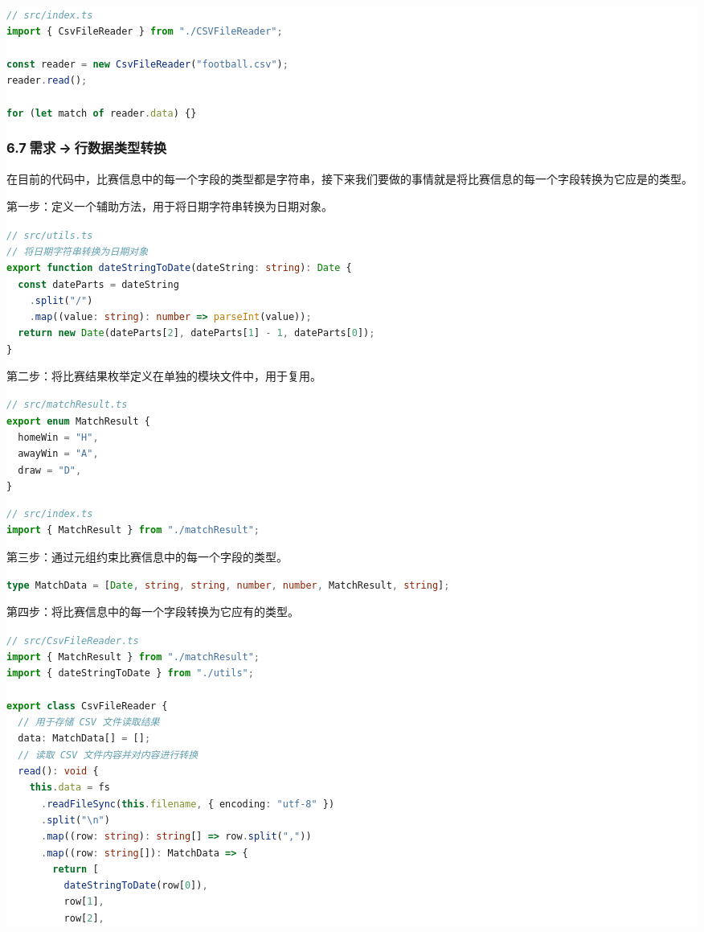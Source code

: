 ```typescript
// src/index.ts
import { CsvFileReader } from "./CSVFileReader";

const reader = new CsvFileReader("football.csv");
reader.read();

for (let match of reader.data) {}
```

### 6.7  需求 -> 行数据类型转换

在目前的代码中，比赛信息中的每一个字段的类型都是字符串，接下来我们要做的事情就是将比赛信息的每一个字段转换为它应是的类型。

第一步：定义一个辅助方法，用于将日期字符串转换为日期对象。

```typescript
// src/utils.ts
// 将日期字符串转换为日期对象
export function dateStringToDate(dateString: string): Date {
  const dateParts = dateString
    .split("/")
    .map((value: string): number => parseInt(value));
  return new Date(dateParts[2], dateParts[1] - 1, dateParts[0]);
}
```

第二步：将比赛结果枚举定义在单独的模块文件中，用于复用。

```typescript
// src/matchResult.ts
export enum MatchResult {
  homeWin = "H",
  awayWin = "A",
  draw = "D",
}
```

```typescript
// src/index.ts
import { MatchResult } from "./matchResult";
```

第三步：通过元组约束比赛信息中的每一个字段的类型。

```typescript
type MatchData = [Date, string, string, number, number, MatchResult, string];
```

第四步：将比赛信息中的每一个字段转换为它应有的类型。

```typescript
// src/CsvFileReader.ts
import { MatchResult } from "./matchResult";
import { dateStringToDate } from "./utils";

export class CsvFileReader {
  // 用于存储 CSV 文件读取结果
  data: MatchData[] = [];
  // 读取 CSV 文件内容并对内容进行转换
  read(): void {
    this.data = fs
      .readFileSync(this.filename, { encoding: "utf-8" })
      .split("\n")
      .map((row: string): string[] => row.split(","))
      .map((row: string[]): MatchData => {
        return [
          dateStringToDate(row[0]),
          row[1],
          row[2],
```